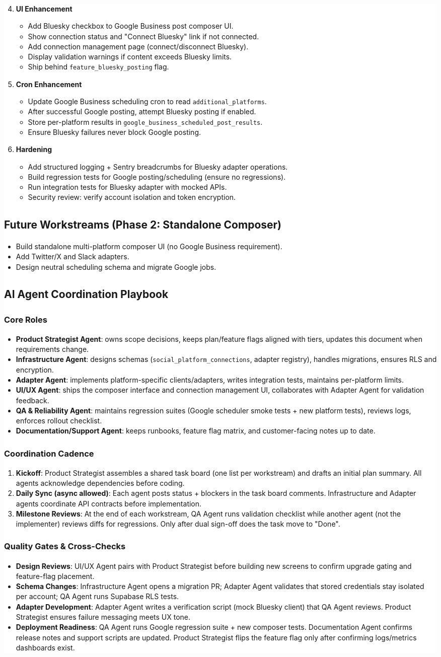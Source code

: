 4. **UI Enhancement**
   - Add Bluesky checkbox to Google Business post composer UI.
   - Show connection status and "Connect Bluesky" link if not connected.
   - Add connection management page (connect/disconnect Bluesky).
   - Display validation warnings if content exceeds Bluesky limits.
   - Ship behind `feature_bluesky_posting` flag.

5. **Cron Enhancement**
   - Update Google Business scheduling cron to read `additional_platforms`.
   - After successful Google posting, attempt Bluesky posting if enabled.
   - Store per-platform results in `google_business_scheduled_post_results`.
   - Ensure Bluesky failures never block Google posting.

6. **Hardening**
   - Add structured logging + Sentry breadcrumbs for Bluesky adapter operations.
   - Build regression tests for Google posting/scheduling (ensure no regressions).
   - Run integration tests for Bluesky adapter with mocked APIs.
   - Security review: verify account isolation and token encryption.

## Future Workstreams (Phase 2: Standalone Composer)
- Build standalone multi-platform composer UI (no Google Business requirement).
- Add Twitter/X and Slack adapters.
- Design neutral scheduling schema and migrate Google jobs.

## AI Agent Coordination Playbook
### Core Roles
- **Product Strategist Agent**: owns scope decisions, keeps plan/feature flags aligned with tiers, updates this document when requirements change.
- **Infrastructure Agent**: designs schemas (`social_platform_connections`, adapter registry), handles migrations, ensures RLS and encryption.
- **Adapter Agent**: implements platform-specific clients/adapters, writes integration tests, maintains per-platform limits.
- **UI/UX Agent**: ships the composer interface and connection management UI, collaborates with Adapter Agent for validation feedback.
- **QA & Reliability Agent**: maintains regression suites (Google scheduler smoke tests + new platform tests), reviews logs, enforces rollout checklist.
- **Documentation/Support Agent**: keeps runbooks, feature flag matrix, and customer-facing notes up to date.

### Coordination Cadence
1. **Kickoff**: Product Strategist assembles a shared task board (one list per workstream) and drafts an initial plan summary. All agents acknowledge dependencies before coding.
2. **Daily Sync (async allowed)**: Each agent posts status + blockers in the task board comments. Infrastructure and Adapter agents coordinate API contracts before implementation.
3. **Milestone Reviews**: At the end of each workstream, QA Agent runs validation checklist while another agent (not the implementer) reviews diffs for regressions. Only after dual sign-off does the task move to "Done".

### Quality Gates & Cross-Checks
- **Design Reviews**: UI/UX Agent pairs with Product Strategist before building new screens to confirm upgrade gating and feature-flag placement.
- **Schema Changes**: Infrastructure Agent opens a migration PR; Adapter Agent validates that stored credentials stay isolated per account; QA Agent runs Supabase RLS tests.
- **Adapter Development**: Adapter Agent writes a verification script (mock Bluesky client) that QA Agent reviews. Product Strategist ensures failure messaging meets UX tone.
- **Deployment Readiness**: QA Agent runs Google regression suite + new composer tests. Documentation Agent confirms release notes and support scripts are updated. Product Strategist flips the feature flag only after confirming logs/metrics dashboards exist.

